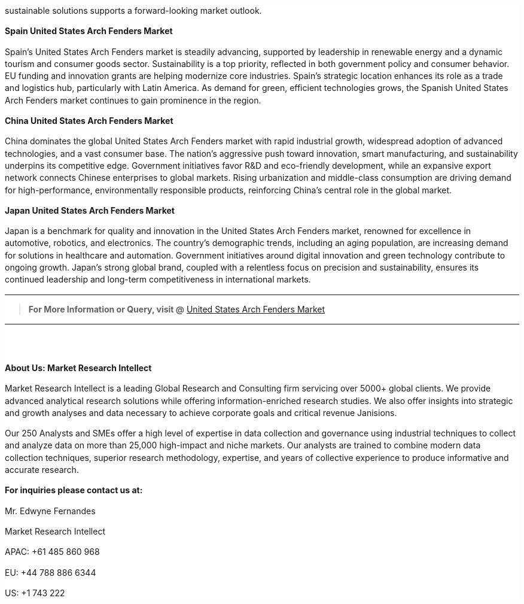 sustainable solutions supports a forward-looking market outlook.</p><p class="" data-start="4424" data-end="4975"><strong data-start="4424" data-end="4445">Spain United States Arch Fenders Market</strong></p><p class="" data-start="4424" data-end="4975">Spain&rsquo;s United States Arch Fenders market is steadily advancing, supported by leadership in renewable energy and a dynamic tourism and consumer goods sector. Sustainability is a top priority, reflected in both government policy and consumer behavior. EU funding and innovation grants are helping modernize core industries. Spain&rsquo;s strategic location enhances its role as a trade and logistics hub, particularly with Latin America. As demand for green, efficient technologies grows, the Spanish United States Arch Fenders market continues to gain prominence in the region.</p><p class="" data-start="4977" data-end="5589"><strong data-start="4977" data-end="4998">China United States Arch Fenders Market</strong></p><p class="" data-start="4977" data-end="5589">China dominates the global United States Arch Fenders market with rapid industrial growth, widespread adoption of advanced technologies, and a vast consumer base. The nation&rsquo;s aggressive push toward innovation, smart manufacturing, and sustainability underpins its competitive edge. Government initiatives favor R&amp;D and eco-friendly development, while an expansive export network connects Chinese enterprises to global markets. Rising urbanization and middle-class consumption are driving demand for high-performance, environmentally responsible products, reinforcing China&rsquo;s central role in the global market.</p><p class="" data-start="5591" data-end="6162"><strong data-start="5591" data-end="5612">Japan United States Arch Fenders Market</strong></p><p class="" data-start="5591" data-end="6162">Japan is a benchmark for quality and innovation in the United States Arch Fenders market, renowned for excellence in automotive, robotics, and electronics. The country&rsquo;s demographic trends, including an aging population, are increasing demand for solutions in healthcare and automation. Government initiatives around digital innovation and green technology contribute to ongoing growth. Japan&rsquo;s strong global brand, coupled with a relentless focus on precision and sustainability, ensures its continued leadership and long-term competitiveness in international markets.</p><hr /><blockquote><p><span class="font-[700]"><strong>For More Information or Query, visit&nbsp;@</strong>&nbsp;</span><span class="font-[700]"><a href="https://www.marketresearchintellect.com/product/global-arch-fenders-market/?utm_source=Linkedin&utm_medium=019" target="_blank" data-tracking-control-name="article-ssr-frontend-pulse_little-text-block" data-tracking-will-navigate="" data-test-link="">United States Arch Fenders Market</a></span></p></blockquote><hr /><h3>&nbsp;</h3><p><strong><span class="font-[700]">About Us: Market Research Intellect</span></strong></p><p><span class="">Market Research Intellect is a leading Global Research and Consulting firm servicing over 5000+ global clients. We provide advanced analytical research solutions while offering information-enriched research studies.&nbsp;</span>We also offer insights into strategic and growth analyses and data necessary to achieve corporate goals and critical revenue Janisions.</p><p><span class="">Our 250 Analysts and SMEs offer a high level of expertise in data collection and governance using industrial techniques to collect and analyze data on more than 25,000 high-impact and niche markets. Our analysts are trained to combine modern data collection techniques, superior research methodology, expertise, and years of collective experience to produce informative and accurate research.</span></p><p><strong>For inquiries please contact us at:</strong></p><p>Mr. Edwyne Fernandes</p><p>Market Research Intellect</p><p>APAC: +61 485 860 968</p><p>EU: +44 788 886 6344</p><p>US: +1 743 222